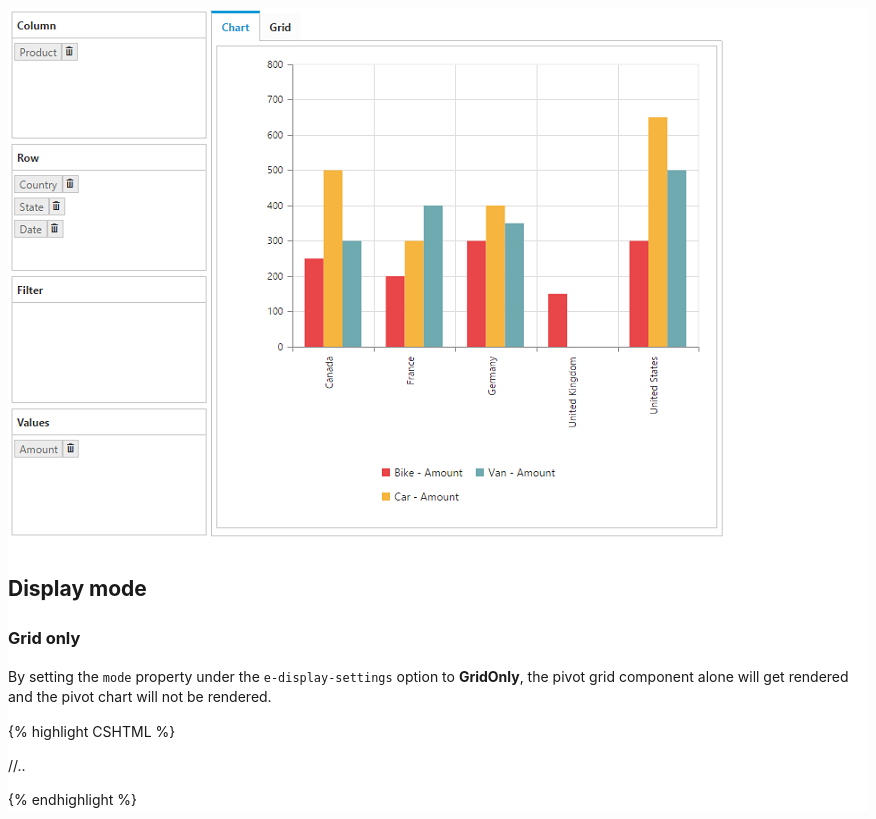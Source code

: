 ![ASP NET Core pivot client control with chart view as default](Layout-Customization_images/chartview.png)

## Display mode

### Grid only

By setting the `mode` property under the `e-display-settings` option to **GridOnly**, the pivot grid component alone will get rendered and the pivot chart will not be rendered.

{% highlight CSHTML %}

<ej-pivot-client id="PivotClient1" >
    //..
    <e-display-settings mode="GridOnly"></e-display-settings>
</ej-pivot-client>

{% endhighlight %}
